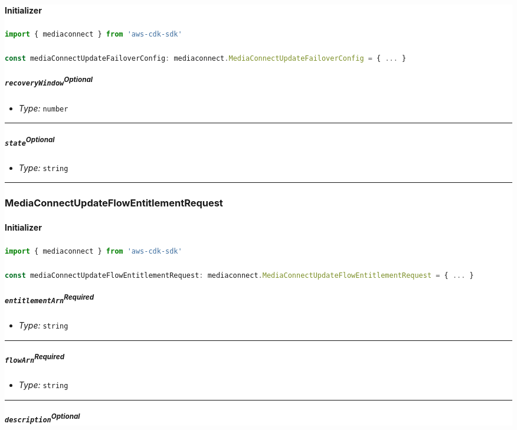 #### Initializer <a name="[object Object].Initializer"></a>

```typescript
import { mediaconnect } from 'aws-cdk-sdk'

const mediaConnectUpdateFailoverConfig: mediaconnect.MediaConnectUpdateFailoverConfig = { ... }
```

##### `recoveryWindow`<sup>Optional</sup> <a name="aws-cdk-sdk.mediaconnect.MediaConnectUpdateFailoverConfig.property.recoveryWindow"></a>

- *Type:* `number`

---

##### `state`<sup>Optional</sup> <a name="aws-cdk-sdk.mediaconnect.MediaConnectUpdateFailoverConfig.property.state"></a>

- *Type:* `string`

---

### MediaConnectUpdateFlowEntitlementRequest <a name="aws-cdk-sdk.mediaconnect.MediaConnectUpdateFlowEntitlementRequest"></a>

#### Initializer <a name="[object Object].Initializer"></a>

```typescript
import { mediaconnect } from 'aws-cdk-sdk'

const mediaConnectUpdateFlowEntitlementRequest: mediaconnect.MediaConnectUpdateFlowEntitlementRequest = { ... }
```

##### `entitlementArn`<sup>Required</sup> <a name="aws-cdk-sdk.mediaconnect.MediaConnectUpdateFlowEntitlementRequest.property.entitlementArn"></a>

- *Type:* `string`

---

##### `flowArn`<sup>Required</sup> <a name="aws-cdk-sdk.mediaconnect.MediaConnectUpdateFlowEntitlementRequest.property.flowArn"></a>

- *Type:* `string`

---

##### `description`<sup>Optional</sup> <a name="aws-cdk-sdk.mediaconnect.MediaConnectUpdateFlowEntitlementRequest.property.description"></a>
